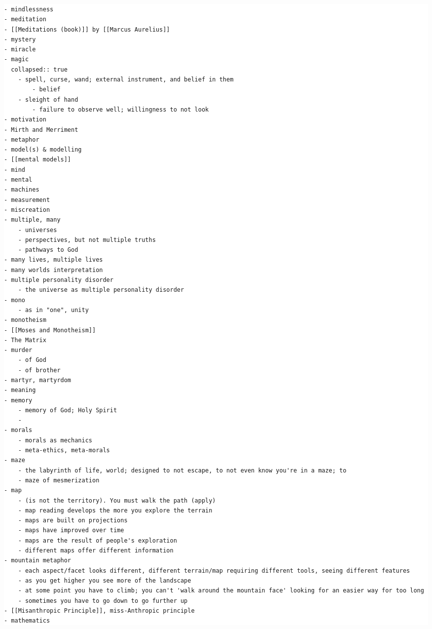 	- mindlessness
	- meditation
	- [[Meditations (book)]] by [[Marcus Aurelius]]
	- mystery
	- miracle
	- magic
	  collapsed:: true
		- spell, curse, wand; external instrument, and belief in them
			- belief
		- sleight of hand
			- failure to observe well; willingness to not look
	- motivation
	- Mirth and Merriment
	- metaphor
	- model(s) & modelling
	- [[mental models]]
	- mind
	- mental
	- machines
	- measurement
	- miscreation
	- multiple, many
		- universes
		- perspectives, but not multiple truths
		- pathways to God
	- many lives, multiple lives
	- many worlds interpretation
	- multiple personality disorder
		- the universe as multiple personality disorder
	- mono
		- as in "one", unity
	- monotheism
	- [[Moses and Monotheism]]
	- The Matrix
	- murder
		- of God
		- of brother
	- martyr, martyrdom
	- meaning
	- memory
		- memory of God; Holy Spirit
		-
	- morals
		- morals as mechanics
		- meta-ethics, meta-morals
	- maze
		- the labyrinth of life, world; designed to not escape, to not even know you're in a maze; to
		- maze of mesmerization
	- map
		- (is not the territory). You must walk the path (apply)
		- map reading develops the more you explore the terrain
		- maps are built on projections
		- maps have improved over time
		- maps are the result of people's exploration
		- different maps offer different information
	- mountain metaphor
		- each aspect/facet looks different, different terrain/map requiring different tools, seeing different features
		- as you get higher you see more of the landscape
		- at some point you have to climb; you can't 'walk around the mountain face' looking for an easier way for too long
		- sometimes you have to go down to go further up
	- [[Misanthropic Principle]], miss-Anthropic principle
	- mathematics